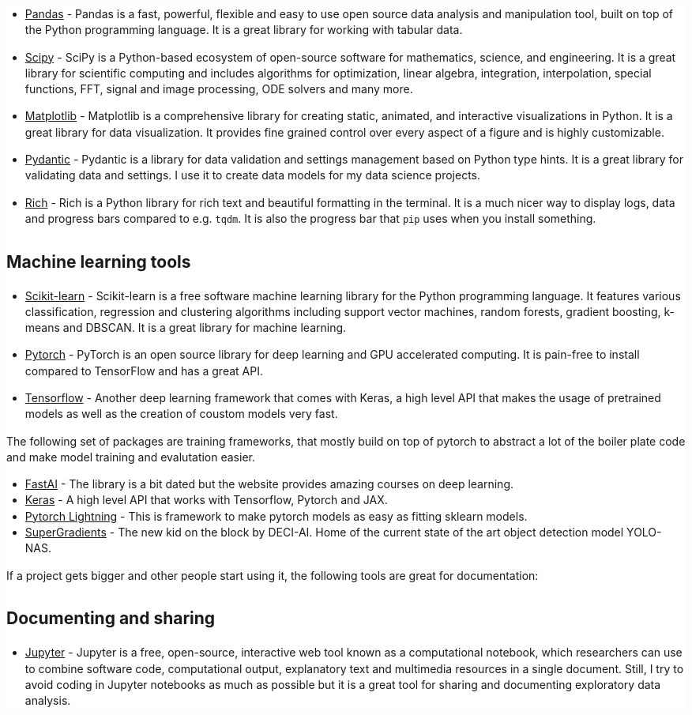 - [Pandas](https://pandas.pydata.org/) - Pandas is a fast, powerful, flexible and easy to use open source data analysis and manipulation tool, built on top of the Python programming language. It is a great library for working with tabular data.

- [Scipy](https://www.scipy.org/) - SciPy is a Python-based ecosystem of open-source software for mathematics, science, and engineering. It is a great library for scientific computing and includes algorithms for optimization, linear algebra, integration, interpolation, special functions, FFT, signal and image processing, ODE solvers and many more.

- [Matplotlib](https://matplotlib.org/) - Matplotlib is a comprehensive library for creating static, animated, and interactive visualizations in Python. It is a great library for data visualization. It provides fine grained control over every aspect of a figure and is highly customizable.

- [Pydantic](https://pydantic-docs.helpmanual.io/) - Pydantic is a library for data validation and settings management based on Python type hints. It is a great library for validating data and settings. I use it to create data models for my data science projects.

- [Rich](https://github.com/Textualize/rich) - Rich is a Python library for rich text and beautiful formatting in the terminal. It is a much nicer way to display logs, data and progress bars compared to e.g. `tqdm`. It is also the progress bar that `pip` uses when you install something.

## Machine learning tools

- [Scikit-learn](https://scikit-learn.org/) - Scikit-learn is a free software machine learning library for the Python programming language. It features various classification, regression and clustering algorithms including support vector machines, random forests, gradient boosting, k-means and DBSCAN. It is a great library for machine learning.

- [Pytorch](https://pytorch.org/) - PyTorch is an open source library for deep learning and GPU accelerated computing. It is pain-free to install compared to TensorFlow and has a great API.

- [Tensorflow](https://github.com/tensorflow) - Another deep learning framework that comes with Keras, a high level API that makes the usage of pretrained models as well as the creation of coustom models very fast.

The following set of packages are training frameworks, that mostly build on top of pytorch to abstract a lot of the boiler plate code and make model training and evalutation easier.

- [FastAI](https://www.fast.ai/) - The library is a bit dated but the website provides amazing courses on deep learning.
- [Keras](https://keras.io) - A high level API that works with Tensorflow, Pytorch and JAX.
- [Pytorch Lightning](https://lightning.ai/) - This is framework to make pytorch models as easy as fitting sklearn models.
- [SuperGradients](https://www.supergradients.com/) - The new kid on the block by DECI-AI. Home of the current state of the art object detection model YOLO-NAS.

If a project gets bigger and other people start using it, the following tools are great for documentation:

## Documenting and sharing

- [Jupyter](https://jupyter.org/) - Jupyter is a free, open-source, interactive web tool known as a computational notebook, which researchers can use to combine software code, computational output, explanatory text and multimedia resources in a single document. Still, I try to avoid coding in Jupyter notebooks as much as possible but it is a great tool for sharing and documenting exploratory data analysis.
